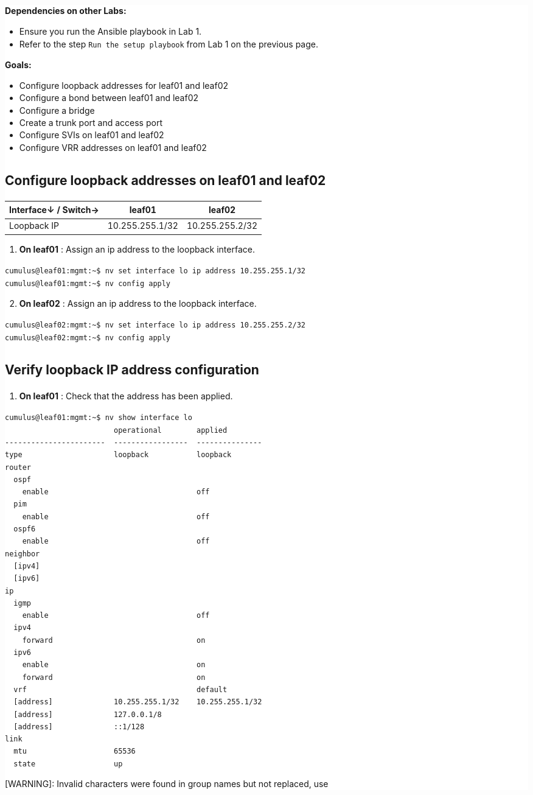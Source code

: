 **Dependencies on other Labs:**

- Ensure you run the Ansible playbook in Lab 1. 
- Refer to the step `Run the setup playbook` from Lab 1 on the previous page.

**Goals:**
- Configure loopback addresses for leaf01 and leaf02
- Configure a bond between leaf01 and leaf02
- Configure a bridge
- Create a trunk port and access port
- Configure SVIs on leaf01 and leaf02
- Configure VRR addresses on leaf01 and leaf02
##
## Configure loopback addresses on leaf01 and leaf02

| Interface↓ / Switch→ | leaf01 | leaf02 |
| --- | --- | --- |
| Loopback IP | 10.255.255.1/32 | 10.255.255.2/32 | 

1. **On leaf01** : Assign an ip address to the loopback interface.
```
cumulus@leaf01:mgmt:~$ nv set interface lo ip address 10.255.255.1/32
cumulus@leaf01:mgmt:~$ nv config apply 
```
2. **On leaf02** : Assign an ip address to the loopback interface.
```
cumulus@leaf02:mgmt:~$ nv set interface lo ip address 10.255.255.2/32
cumulus@leaf02:mgmt:~$ nv config apply
```

##
## Verify loopback IP address configuration

1. **On leaf01** : Check that the address has been applied.
```
cumulus@leaf01:mgmt:~$ nv show interface lo
                         operational        applied
-----------------------  -----------------  ---------------
type                     loopback           loopback
router
  ospf
    enable                                  off
  pim
    enable                                  off
  ospf6
    enable                                  off
neighbor
  [ipv4]
  [ipv6]
ip
  igmp
    enable                                  off
  ipv4
    forward                                 on
  ipv6
    enable                                  on
    forward                                 on
  vrf                                       default
  [address]              10.255.255.1/32    10.255.255.1/32
  [address]              127.0.0.1/8
  [address]              ::1/128
link
  mtu                    65536
  state                  up
```

[WARNING]: Invalid characters were found in group names but not replaced, use